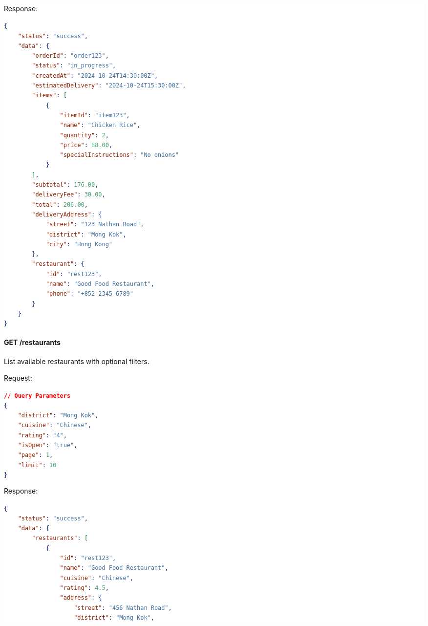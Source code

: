 Response:
```json
{
    "status": "success",
    "data": {
        "orderId": "order123",
        "status": "in_progress",
        "createdAt": "2024-10-24T14:30:00Z",
        "estimatedDelivery": "2024-10-24T15:30:00Z",
        "items": [
            {
                "itemId": "item123",
                "name": "Chicken Rice",
                "quantity": 2,
                "price": 88.00,
                "specialInstructions": "No onions"
            }
        ],
        "subtotal": 176.00,
        "deliveryFee": 30.00,
        "total": 206.00,
        "deliveryAddress": {
            "street": "123 Nathan Road",
            "district": "Mong Kok",
            "city": "Hong Kong"
        },
        "restaurant": {
            "id": "rest123",
            "name": "Good Food Restaurant",
            "phone": "+852 2345 6789"
        }
    }
}
```

#### GET /restaurants
List available restaurants with optional filters.

Request:
```json
// Query Parameters
{
    "district": "Mong Kok",
    "cuisine": "Chinese",
    "rating": "4",
    "isOpen": "true",
    "page": 1,
    "limit": 10
}
```

Response:
```json
{
    "status": "success",
    "data": {
        "restaurants": [
            {
                "id": "rest123",
                "name": "Good Food Restaurant",
                "cuisine": "Chinese",
                "rating": 4.5,
                "address": {
                    "street": "456 Nathan Road",
                    "district": "Mong Kok",
```